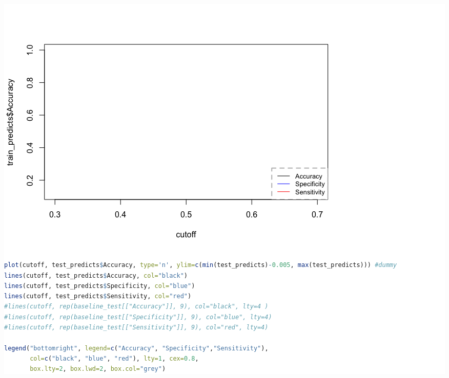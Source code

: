 ![](Covid_Patients_DeathPrediction_files/figure-gfm/unnamed-chunk-18-1.png)

``` r
plot(cutoff, test_predicts$Accuracy, type='n', ylim=c(min(test_predicts)-0.005, max(test_predicts))) #dummy
lines(cutoff, test_predicts$Accuracy, col="black")
lines(cutoff, test_predicts$Specificity, col="blue")
lines(cutoff, test_predicts$Sensitivity, col="red")
#lines(cutoff, rep(baseline_test[["Accuracy"]], 9), col="black", lty=4 )
#lines(cutoff, rep(baseline_test[["Specificity"]], 9), col="blue", lty=4)
#lines(cutoff, rep(baseline_test[["Sensitivity"]], 9), col="red", lty=4)

legend("bottomright", legend=c("Accuracy", "Specificity","Sensitivity"),
       col=c("black", "blue", "red"), lty=1, cex=0.8,
       box.lty=2, box.lwd=2, box.col="grey")
```
